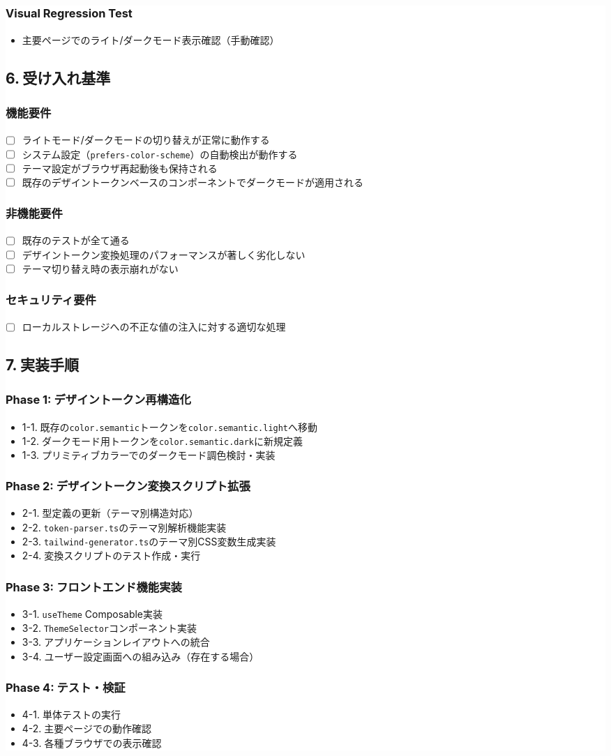 ### Visual Regression Test

- 主要ページでのライト/ダークモード表示確認（手動確認）

## 6. 受け入れ基準

### 機能要件

- [ ] ライトモード/ダークモードの切り替えが正常に動作する
- [ ] システム設定（`prefers-color-scheme`）の自動検出が動作する
- [ ] テーマ設定がブラウザ再起動後も保持される
- [ ] 既存のデザイントークンベースのコンポーネントでダークモードが適用される

### 非機能要件

- [ ] 既存のテストが全て通る
- [ ] デザイントークン変換処理のパフォーマンスが著しく劣化しない
- [ ] テーマ切り替え時の表示崩れがない

### セキュリティ要件

- [ ] ローカルストレージへの不正な値の注入に対する適切な処理

## 7. 実装手順

### Phase 1: デザイントークン再構造化

- 1-1. 既存の`color.semantic`トークンを`color.semantic.light`へ移動
- 1-2. ダークモード用トークンを`color.semantic.dark`に新規定義
- 1-3. プリミティブカラーでのダークモード調色検討・実装

### Phase 2: デザイントークン変換スクリプト拡張

- 2-1. 型定義の更新（テーマ別構造対応）
- 2-2. `token-parser.ts`のテーマ別解析機能実装
- 2-3. `tailwind-generator.ts`のテーマ別CSS変数生成実装
- 2-4. 変換スクリプトのテスト作成・実行

### Phase 3: フロントエンド機能実装

- 3-1. `useTheme` Composable実装
- 3-2. `ThemeSelector`コンポーネント実装
- 3-3. アプリケーションレイアウトへの統合
- 3-4. ユーザー設定画面への組み込み（存在する場合）

### Phase 4: テスト・検証

- 4-1. 単体テストの実行
- 4-2. 主要ページでの動作確認
- 4-3. 各種ブラウザでの表示確認
